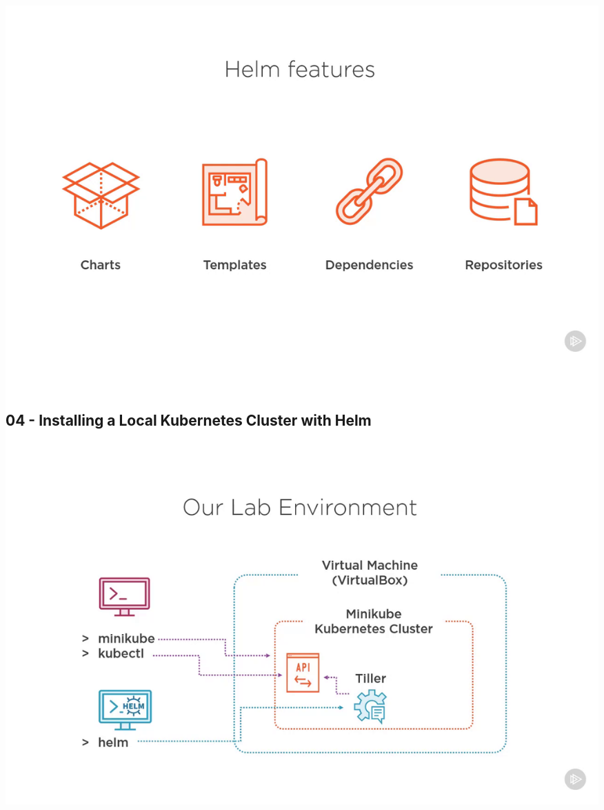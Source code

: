 
<br/>

![Application](/img/pic-02.png?raw=true)


<br>

## 04 - Installing a Local Kubernetes Cluster with Helm

<br/>

![Application](/img/pic-03.png?raw=true)
